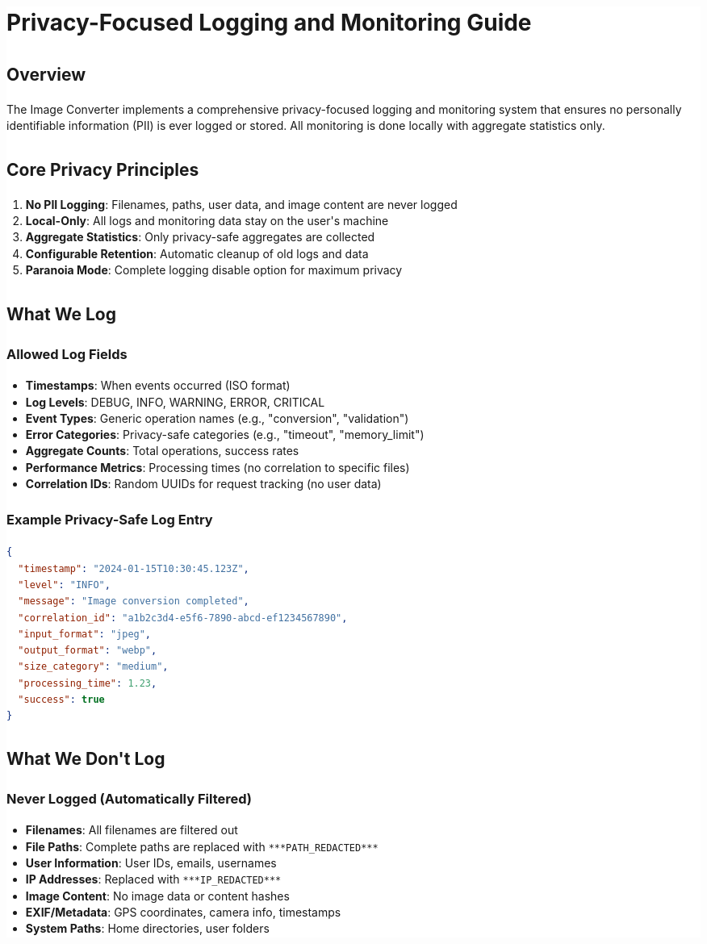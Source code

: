 # Privacy-Focused Logging and Monitoring Guide

## Overview

The Image Converter implements a comprehensive privacy-focused logging and monitoring system that ensures no personally identifiable information (PII) is ever logged or stored. All monitoring is done locally with aggregate statistics only.

## Core Privacy Principles

1. **No PII Logging**: Filenames, paths, user data, and image content are never logged
2. **Local-Only**: All logs and monitoring data stay on the user's machine
3. **Aggregate Statistics**: Only privacy-safe aggregates are collected
4. **Configurable Retention**: Automatic cleanup of old logs and data
5. **Paranoia Mode**: Complete logging disable option for maximum privacy

## What We Log

### Allowed Log Fields

- **Timestamps**: When events occurred (ISO format)
- **Log Levels**: DEBUG, INFO, WARNING, ERROR, CRITICAL
- **Event Types**: Generic operation names (e.g., "conversion", "validation")
- **Error Categories**: Privacy-safe categories (e.g., "timeout", "memory_limit")
- **Aggregate Counts**: Total operations, success rates
- **Performance Metrics**: Processing times (no correlation to specific files)
- **Correlation IDs**: Random UUIDs for request tracking (no user data)

### Example Privacy-Safe Log Entry

```json
{
  "timestamp": "2024-01-15T10:30:45.123Z",
  "level": "INFO",
  "message": "Image conversion completed",
  "correlation_id": "a1b2c3d4-e5f6-7890-abcd-ef1234567890",
  "input_format": "jpeg",
  "output_format": "webp",
  "size_category": "medium",
  "processing_time": 1.23,
  "success": true
}
```

## What We Don't Log

### Never Logged (Automatically Filtered)

- **Filenames**: All filenames are filtered out
- **File Paths**: Complete paths are replaced with `***PATH_REDACTED***`
- **User Information**: User IDs, emails, usernames
- **IP Addresses**: Replaced with `***IP_REDACTED***`
- **Image Content**: No image data or content hashes
- **EXIF/Metadata**: GPS coordinates, camera info, timestamps
- **System Paths**: Home directories, user folders
